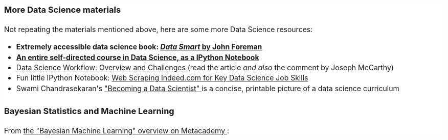 <h3>
 More Data Science materials
</h3>
<p>
 Not repeating the materials mentioned above, here are some more Data Science resources:
</p>
<ul>
 <li>
  <strong>
   Extremely accessible data science book:
   <a href="http://www.john-foreman.com/data-smart-book.html">
    <em>
     Data Smart
    </em>
    by John Foreman
   </a>
  </strong>
 </li>
 <li>
  <strong>
   <a href="http://learnds.com/">
    An entire self-directed course in Data Science, as a IPython Notebook
   </a>
  </strong>
 </li>
 <li>
  <a href="http://cacm.acm.org/blogs/blog-cacm/169199-data-science-workflow-overview-and-challenges/fulltext">
   Data Science Workflow: Overview and Challenges
  </a>
  (read the article
  <em>
   and also
  </em>
  the comment by Joseph McCarthy)
 </li>
 <li>
  Fun little IPython Notebook:
  <a href="http://nbviewer.ipython.org/github/jmsteinw/Notebooks/blob/master/IndeedJobs.ipynb">
   Web Scraping Indeed.com for Key Data Science Job Skills
  </a>
 </li>
 <li>
  Swami Chandrasekaran's
  <a href="http://nirvacana.com/thoughts/becoming-a-data-scientist/">
   "Becoming a Data Scientist"
  </a>
  is a concise, printable picture of a data science curriculum
 </li>
</ul>
<h3>
 Bayesian Statistics and Machine Learning
</h3>
<p>
 From
 <a href="https://www.metacademy.org/roadmaps/rgrosse/bayesian_machine_learning">
  the "Bayesian Machine Learning" overview on Metacademy
 </a>
 :
</p>
<blockquote>
 <p>